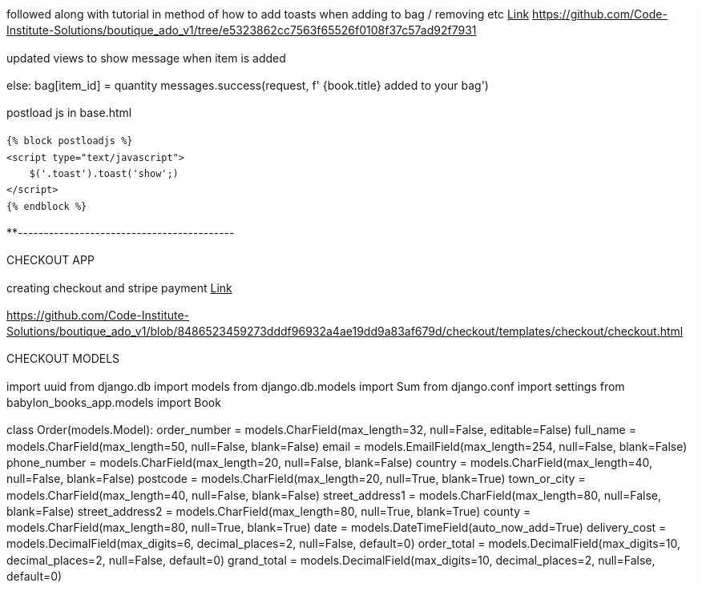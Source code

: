 

followed along with tutorial in method of how to add toasts when adding to bag / removing etc
[Link](https://github.com/Code-Institute-Solutions/boutique_ado_v1/tree/e5323862cc7563f65526f0108f37c57ad92f7931 )
https://github.com/Code-Institute-Solutions/boutique_ado_v1/tree/e5323862cc7563f65526f0108f37c57ad92f7931


updated views to show message when item is added


else:
        bag[item_id] = quantity
        messages.success(request, f' {book.title} added to your bag')

postload js in base.html

    {% block postloadjs %}
    <script type="text/javascript">
        $('.toast').toast('show';)
    </script> 
    {% endblock %}






**------------------------------------------

CHECKOUT APP

 creating checkout and stripe payment 
[Link](https://github.com/Code-Institute-Solutions/boutique_ado_v1/blob/8486523459273dddf96932a4ae19dd9a83af679d/checkout/templates/checkout/checkout.html )

https://github.com/Code-Institute-Solutions/boutique_ado_v1/blob/8486523459273dddf96932a4ae19dd9a83af679d/checkout/templates/checkout/checkout.html




CHECKOUT MODELS


import uuid
from django.db import models
from django.db.models import Sum
from django.conf import settings
from babylon_books_app.models import Book

class Order(models.Model):
    order_number = models.CharField(max_length=32, null=False, editable=False)
    full_name = models.CharField(max_length=50, null=False, blank=False)
    email = models.EmailField(max_length=254, null=False, blank=False)
    phone_number = models.CharField(max_length=20, null=False, blank=False)
    country = models.CharField(max_length=40, null=False, blank=False)
    postcode = models.CharField(max_length=20, null=True, blank=True)
    town_or_city = models.CharField(max_length=40, null=False, blank=False)
    street_address1 = models.CharField(max_length=80, null=False, blank=False)
    street_address2 = models.CharField(max_length=80, null=True, blank=True)
    county = models.CharField(max_length=80, null=True, blank=True)
    date = models.DateTimeField(auto_now_add=True)
    delivery_cost = models.DecimalField(max_digits=6, decimal_places=2, null=False, default=0)
    order_total = models.DecimalField(max_digits=10, decimal_places=2, null=False, default=0)
    grand_total = models.DecimalField(max_digits=10, decimal_places=2, null=False, default=0)
